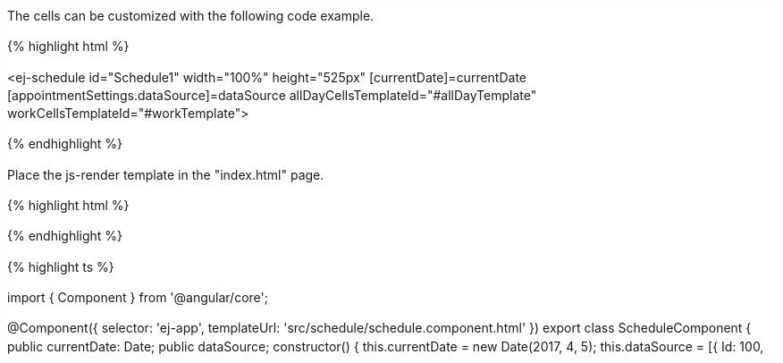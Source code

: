 The cells can be customized with the following code example.

{% highlight html %}

<ej-schedule id="Schedule1" width="100%" height="525px" [currentDate]=currentDate [appointmentSettings.dataSource]=dataSource
    allDayCellsTemplateId="#allDayTemplate" workCellsTemplateId="#workTemplate">
</ej-schedule>

{% endhighlight %}

Place the js-render template in the "index.html" page.

{% highlight html %}


<script id="allDayTemplate" type="text/x-jsrender">
    <div class="e-icon e-scheduleallday" style="opacity:0.5"></div>
    <span style="opacity:0.5">AllDay</span>
</script>


<script id="workTemplate" type="text/x-jsrender">
    {{"{{"}}if resource.classname == 'e-parentnode'{{}}}}
        {{"{{"}}:resource.text{{}}}}
    {{"{{"}}else{{}}}}
        {{"{{"}}if date.getDay() == 0 || date.getDay() == 6{{}}}}
            <div style="background-color:lightblue">Weekend</div>
        {{"{{"}}else{{}}}}
            {{"{{"}}if view == 'month' && resource.text == 'Party Hall-A' && date.getDay() == 5{{}}}}
                <div style="background-color:burlywood">Meeting</div>
            {{"{{"}}else resource.text != 'Party Hall-B' && date.getDate() == 15{{}}}}
                <div style="background-color:thistle">Holiday</div>
            {{"{{"}}else view != 'month' && resource.text == 'Party Hall-A' && date.getDay() == 5 && date.getHours() == 10{{}}}}
                <div style="background-color:burlywood">Meeting</div>
            {{"{{"}}else view == 'month' && resource.text == 'Party Hall-B' && date.getDay() == 5{{}}}}
                <div style="background-color:lightblue">Conf.</div>
            {{"{{"}}else resource.text == 'Party Hall-B' && date.getDate() == 16{{}}}}
                <div style="background-color:darkkhaki">Happy day</div>
            {{"{{"}}else view != 'month' && resource.text == 'Party Hall-B' && date.getDay() == 5 && date.getHours() == 12{{}}}}
                <div style="background-color:goldenrod">Conf.</div>
            {{"{{"}}else date.getDate() == 10 && date.getMonth() == 11{{}}}}
                <div style="background-color:palegreen">Day Special</div>
            {{"{{"}}else date.getDate() == 25 && date.getMonth() == 11{{}}}}
                <div style="background-color:sandybrown">Christmas</div>
            {{"{{"}}/if{{}}}}
        {{"{{"}}/if{{}}}}
    {{"{{"}}/if{{}}}}
</script>

{% endhighlight %}

{% highlight ts %}

import { Component } from '@angular/core';

@Component({
    selector: 'ej-app',
    templateUrl: 'src/schedule/schedule.component.html'
})
export class ScheduleComponent {
    public currentDate: Date;
    public dataSource;
    constructor() {
        this.currentDate = new Date(2017, 4, 5);
        this.dataSource = [{
            Id: 100,